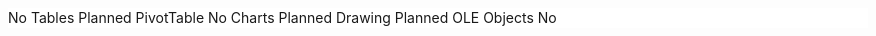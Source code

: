 </td>
<td>
No
</td>
</tr>
<tr>
<td>
Tables
</td>
<td>

</td>
<td>
Planned
</td>
</tr>
<tr>
<td>
PivotTable
</td>
<td>

</td>
<td>
No
</td>
</tr>
<tr>
<td>
Charts
</td>
<td>

</td>
<td>
Planned
</td>
</tr>
<tr>
<td>
Drawing
</td>
<td>

</td>
<td>
Planned
</td>
</tr>
<tr>
<td>
OLE Objects
</td>
<td>

</td>
<td>
No
</td>
</tr>
</table>
